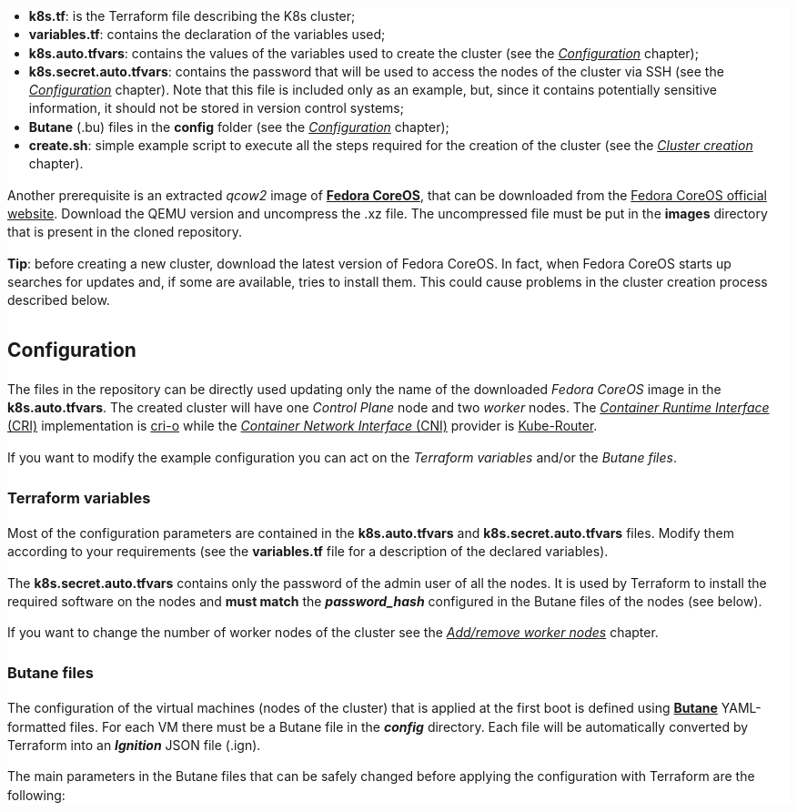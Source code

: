 *   **k8s.tf**:  is the Terraform file describing the K8s cluster;
*   **variables.tf**: contains the declaration of the variables used;
*   **k8s.auto.tfvars**: contains the values of the variables used to create the cluster (see the [*Configuration*](#configuration) chapter);
*   **k8s.secret.auto.tfvars**: contains the password that will be used to access the nodes of the cluster via SSH (see the [*Configuration*](#configuration) chapter). Note that this file is included only as an example, but, since it contains potentially sensitive information, it should not be stored in version control systems;
*   **Butane** (.bu) files in the **config** folder (see the [*Configuration*](#configuration) chapter);
*   **create.sh**: simple example script to execute all the steps required for the creation of the cluster (see the [*Cluster creation*](#cluster-creation) chapter).

Another prerequisite is an extracted *qcow2* image of [**Fedora CoreOS**](https://getfedora.org/en/coreos?stream=stable), that can be downloaded from the [Fedora CoreOS official website](https://getfedora.org/en/coreos/download?tab=metal_virtualized&stream=stable&arch=x86_64). Download the QEMU version and uncompress the .xz file. The uncompressed file must be put in the **images** directory that is present in the cloned repository.

**Tip**: before creating a new cluster, download the latest version of Fedora CoreOS. In fact, when Fedora CoreOS starts up searches for updates and, if some are available, tries to install them. This could cause problems in the cluster creation process described below.

Configuration
---

The files in the repository can be directly used updating only the name of the downloaded *Fedora CoreOS* image in the **k8s.auto.tfvars**. The created cluster will have one *Control Plane* node and two *worker* nodes. The [*Container Runtime Interface* (CRI)](https://kubernetes.io/docs/concepts/architecture/cri/) implementation is [cri-o](https://cri-o.io/) while the [*Container Network Interface* (CNI)](https://www.cni.dev/) provider is [Kube-Router](https://www.kube-router.io/). 

If you want to modify the example configuration you can act on the *Terraform variables* and/or the *Butane files*.

### Terraform variables
Most of the configuration parameters are contained in the **k8s.auto.tfvars** and **k8s.secret.auto.tfvars** files. Modify them according to your requirements (see the **variables.tf** file for a description of the declared variables).

The **k8s.secret.auto.tfvars** contains only the password of the admin user of all the nodes. It is used by Terraform to install the required software on the nodes and **must match** the ***password_hash*** configured in the Butane files of the nodes (see below).

If you want to change the number of worker nodes of the cluster see the [*Add/remove worker nodes*](#addremove-worker-nodes) chapter.

### Butane files
The configuration of the virtual machines (nodes of the cluster) that is applied at the first boot is defined using [**Butane**](https://docs.fedoraproject.org/en-US/fedora-coreos/producing-ign/) YAML-formatted files. For each VM there must be a Butane file in the ***config*** directory. Each file will be automatically converted by Terraform into an ***Ignition*** JSON file (.ign).

The main parameters in the Butane files that can be safely changed before applying the configuration with Terraform are the following:
